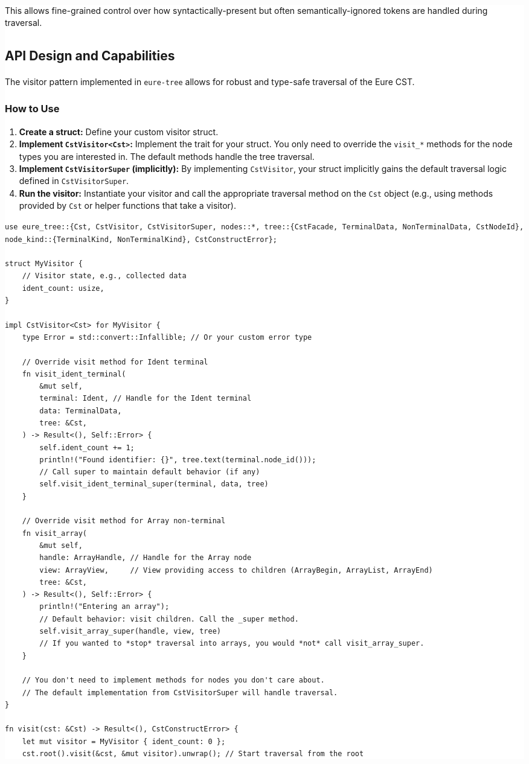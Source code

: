 This allows fine-grained control over how syntactically-present but often semantically-ignored tokens are handled during traversal.

## API Design and Capabilities

The visitor pattern implemented in `eure-tree` allows for robust and type-safe traversal of the Eure CST.

### How to Use

1. **Create a struct:** Define your custom visitor struct.
2. **Implement `CstVisitor<Cst>`:** Implement the trait for your struct. You only need to override the `visit_*` methods for the node types you are interested in. The default methods handle the tree traversal.
3. **Implement `CstVisitorSuper` (implicitly):** By implementing `CstVisitor`, your struct implicitly gains the default traversal logic defined in `CstVisitorSuper`.
4. **Run the visitor:** Instantiate your visitor and call the appropriate traversal method on the `Cst` object (e.g., using methods provided by `Cst` or helper functions that take a visitor).

```rust, ignore
use eure_tree::{Cst, CstVisitor, CstVisitorSuper, nodes::*, tree::{CstFacade, TerminalData, NonTerminalData, CstNodeId}, node_kind::{TerminalKind, NonTerminalKind}, CstConstructError};

struct MyVisitor {
    // Visitor state, e.g., collected data
    ident_count: usize,
}

impl CstVisitor<Cst> for MyVisitor {
    type Error = std::convert::Infallible; // Or your custom error type

    // Override visit method for Ident terminal
    fn visit_ident_terminal(
        &mut self,
        terminal: Ident, // Handle for the Ident terminal
        data: TerminalData,
        tree: &Cst,
    ) -> Result<(), Self::Error> {
        self.ident_count += 1;
        println!("Found identifier: {}", tree.text(terminal.node_id()));
        // Call super to maintain default behavior (if any)
        self.visit_ident_terminal_super(terminal, data, tree)
    }

    // Override visit method for Array non-terminal
    fn visit_array(
        &mut self,
        handle: ArrayHandle, // Handle for the Array node
        view: ArrayView,     // View providing access to children (ArrayBegin, ArrayList, ArrayEnd)
        tree: &Cst,
    ) -> Result<(), Self::Error> {
        println!("Entering an array");
        // Default behavior: visit children. Call the _super method.
        self.visit_array_super(handle, view, tree)
        // If you wanted to *stop* traversal into arrays, you would *not* call visit_array_super.
    }

    // You don't need to implement methods for nodes you don't care about.
    // The default implementation from CstVisitorSuper will handle traversal.
}

fn visit(cst: &Cst) -> Result<(), CstConstructError> {
    let mut visitor = MyVisitor { ident_count: 0 };
    cst.root().visit(&cst, &mut visitor).unwrap(); // Start traversal from the root
```